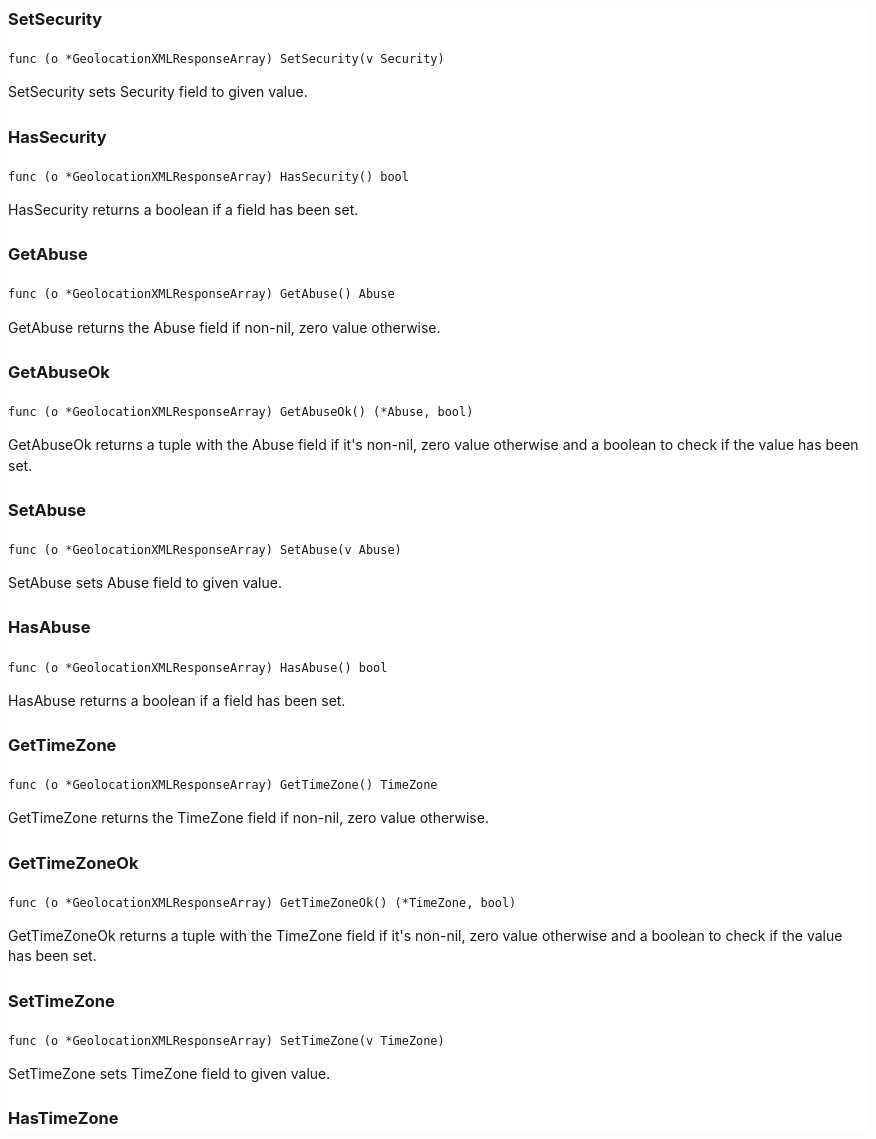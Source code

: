 ### SetSecurity

`func (o *GeolocationXMLResponseArray) SetSecurity(v Security)`

SetSecurity sets Security field to given value.

### HasSecurity

`func (o *GeolocationXMLResponseArray) HasSecurity() bool`

HasSecurity returns a boolean if a field has been set.

### GetAbuse

`func (o *GeolocationXMLResponseArray) GetAbuse() Abuse`

GetAbuse returns the Abuse field if non-nil, zero value otherwise.

### GetAbuseOk

`func (o *GeolocationXMLResponseArray) GetAbuseOk() (*Abuse, bool)`

GetAbuseOk returns a tuple with the Abuse field if it's non-nil, zero value otherwise
and a boolean to check if the value has been set.

### SetAbuse

`func (o *GeolocationXMLResponseArray) SetAbuse(v Abuse)`

SetAbuse sets Abuse field to given value.

### HasAbuse

`func (o *GeolocationXMLResponseArray) HasAbuse() bool`

HasAbuse returns a boolean if a field has been set.

### GetTimeZone

`func (o *GeolocationXMLResponseArray) GetTimeZone() TimeZone`

GetTimeZone returns the TimeZone field if non-nil, zero value otherwise.

### GetTimeZoneOk

`func (o *GeolocationXMLResponseArray) GetTimeZoneOk() (*TimeZone, bool)`

GetTimeZoneOk returns a tuple with the TimeZone field if it's non-nil, zero value otherwise
and a boolean to check if the value has been set.

### SetTimeZone

`func (o *GeolocationXMLResponseArray) SetTimeZone(v TimeZone)`

SetTimeZone sets TimeZone field to given value.

### HasTimeZone
